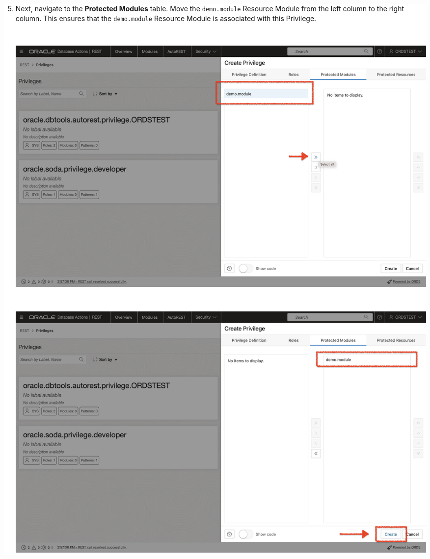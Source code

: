 5. Next, navigate to the **Protected Modules** table. Move the `demo.module` Resource Module from the left column to the right column. This ensures that the `demo.module` Resource Module is associated with this Privilege.

   ![demo-module-available-column](./ordsQuickStartGuideImages/demo-module-available-column.png)

   ![demo-module-selected-column](./ordsQuickStartGuideImages/demo-module-selected-column.png)

